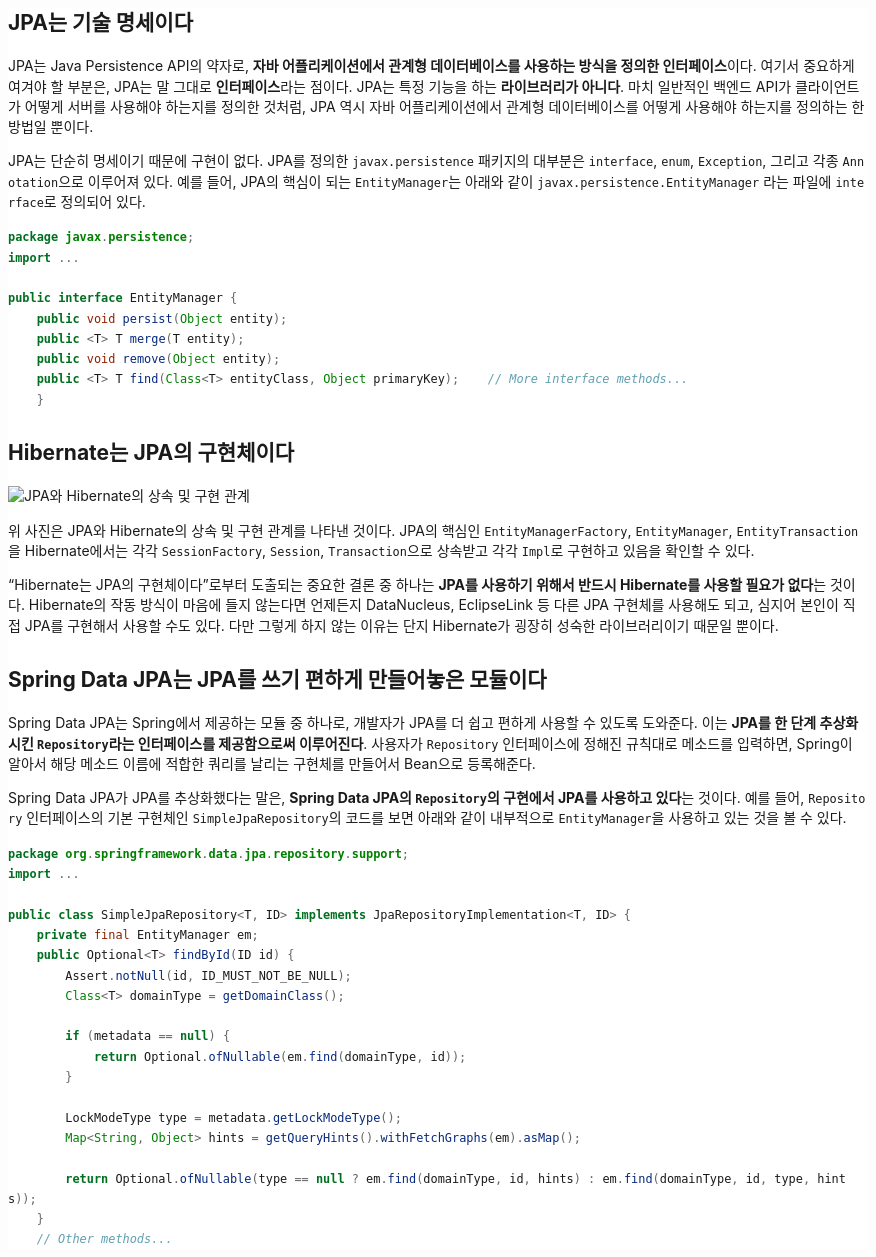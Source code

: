 ## JPA는 기술 명세이다

JPA는 Java Persistence API의 약자로, **자바 어플리케이션에서 관계형 데이터베이스를 사용하는 방식을 정의한 인터페이스**이다. 여기서 중요하게 여겨야 할 부분은, JPA는 말 그대로 **인터페이스**라는 점이다. JPA는 특정 기능을 하는 **라이브러리가 아니다**. 마치 일반적인 백엔드 API가 클라이언트가 어떻게 서버를 사용해야 하는지를 정의한 것처럼, JPA 역시 자바 어플리케이션에서 관계형 데이터베이스를 어떻게 사용해야 하는지를 정의하는 한 방법일 뿐이다.  
  

JPA는 단순히 명세이기 때문에 구현이 없다. JPA를 정의한 `javax.persistence` 패키지의 대부분은 `interface`, `enum`, `Exception`, 그리고 각종 `Annotation`으로 이루어져 있다. 예를 들어, JPA의 핵심이 되는 `EntityManager`는 아래와 같이 `javax.persistence.EntityManager` 라는 파일에 `interface`로 정의되어 있다.

```java
package javax.persistence;
import ...

public interface EntityManager {
	public void persist(Object entity);
	public <T> T merge(T entity);
	public void remove(Object entity);
	public <T> T find(Class<T> entityClass, Object primaryKey);    // More interface methods...
	}
```
## Hibernate는 JPA의 구현체이다
![JPA와 Hibernate의 상속 및 구현 관계](https://suhwan.dev/images/jpa_hibernate_repository/jpa_hibernate_relationship.png)

위 사진은 JPA와 Hibernate의 상속 및 구현 관계를 나타낸 것이다. JPA의 핵심인 `EntityManagerFactory`, `EntityManager`, `EntityTransaction`을 Hibernate에서는 각각 `SessionFactory`, `Session`, `Transaction`으로 상속받고 각각 `Impl`로 구현하고 있음을 확인할 수 있다.  

“Hibernate는 JPA의 구현체이다”로부터 도출되는 중요한 결론 중 하나는 **JPA를 사용하기 위해서 반드시 Hibernate를 사용할 필요가 없다**는 것이다. Hibernate의 작동 방식이 마음에 들지 않는다면 언제든지 DataNucleus, EclipseLink 등 다른 JPA 구현체를 사용해도 되고, 심지어 본인이 직접 JPA를 구현해서 사용할 수도 있다. 다만 그렇게 하지 않는 이유는 단지 Hibernate가 굉장히 성숙한 라이브러리이기 때문일 뿐이다.

## Spring Data JPA는 JPA를 쓰기 편하게 만들어놓은 모듈이다

Spring Data JPA는 Spring에서 제공하는 모듈 중 하나로, 개발자가 JPA를 더 쉽고 편하게 사용할 수 있도록 도와준다. 이는 **JPA를 한 단계 추상화시킨 `Repository`라는 인터페이스를 제공함으로써 이루어진다**. 사용자가 `Repository` 인터페이스에 정해진 규칙대로 메소드를 입력하면, Spring이 알아서 해당 메소드 이름에 적합한 쿼리를 날리는 구현체를 만들어서 Bean으로 등록해준다.  
  

Spring Data JPA가 JPA를 추상화했다는 말은, **Spring Data JPA의 `Repository`의 구현에서 JPA를 사용하고 있다**는 것이다. 예를 들어, `Repository` 인터페이스의 기본 구현체인 `SimpleJpaRepository`의 코드를 보면 아래와 같이 내부적으로 `EntityManager`을 사용하고 있는 것을 볼 수 있다.

```java
package org.springframework.data.jpa.repository.support;
import ...

public class SimpleJpaRepository<T, ID> implements JpaRepositoryImplementation<T, ID> {
	private final EntityManager em;    
	public Optional<T> findById(ID id) {        
		Assert.notNull(id, ID_MUST_NOT_BE_NULL);        
		Class<T> domainType = getDomainClass();  
		      
		if (metadata == null) {            
			return Optional.ofNullable(em.find(domainType, id));
		}        
		
		LockModeType type = metadata.getLockModeType();
		Map<String, Object> hints = getQueryHints().withFetchGraphs(em).asMap();
		
		return Optional.ofNullable(type == null ? em.find(domainType, id, hints) : em.find(domainType, id, type, hints));    
	}
	// Other methods...
```